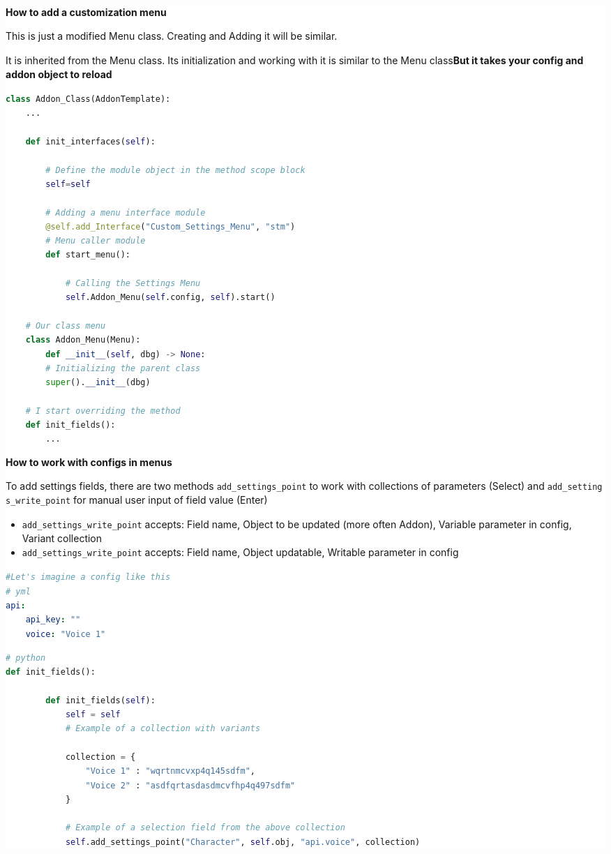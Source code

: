 **How to add a customization menu**

This is just a modified Menu class. Creating and Adding it will be similar. 

It is inherited from the Menu class. Its initialization and working with it is similar to the Menu class**But it takes your config and addon object to reload**

```py
class Addon_Class(AddonTemplate):
    ...

    def init_interfaces(self):

        # Define the module object in the method scope block 
        self=self 

        # Adding a menu interface module
        @self.add_Interface("Custom_Settings_Menu", "stm")
        # Menu caller module
        def start_menu():
            
            # Calling the Settings Menu
            self.Addon_Menu(self.config, self).start()

    # Our class menu
    class Addon_Menu(Menu):
        def __init__(self, dbg) -> None:
        # Initializing the parent class
        super().__init__(dbg)

    # I start overriding the method
    def init_fields():
        ...
```

**How to work with configs in menus**

To add settings fields, there are two methods `add_settings_point` to work with collections of parameters (Select) and `add_settings_write_point` for manual user input of field value (Enter)

- `add_settings_write_point` accepts: Field name, Object to be updated (more often Addon), Variable parameter in config, Variant collection
- `add_settings_write_point` accepts: Field name, Object updatable, Writable parameter in config

```yml
#Let's imagine a config like this
# yml
api:
    api_key: ""
    voice: "Voice 1"
```

```py
# python 
def init_fields():
        
        def init_fields(self):
            self = self
            # Example of a collection with variants 

            collection = {
                "Voice 1" : "wqrtnmcvxp4q145sdfm",
                "Voice 2" : "asdfqrtasdasdmcvfhp4q497sdfm"
            }

            # Example of a selection field from the above collection
            self.add_settings_point("Character", self.obj, "api.voice", collection)

```